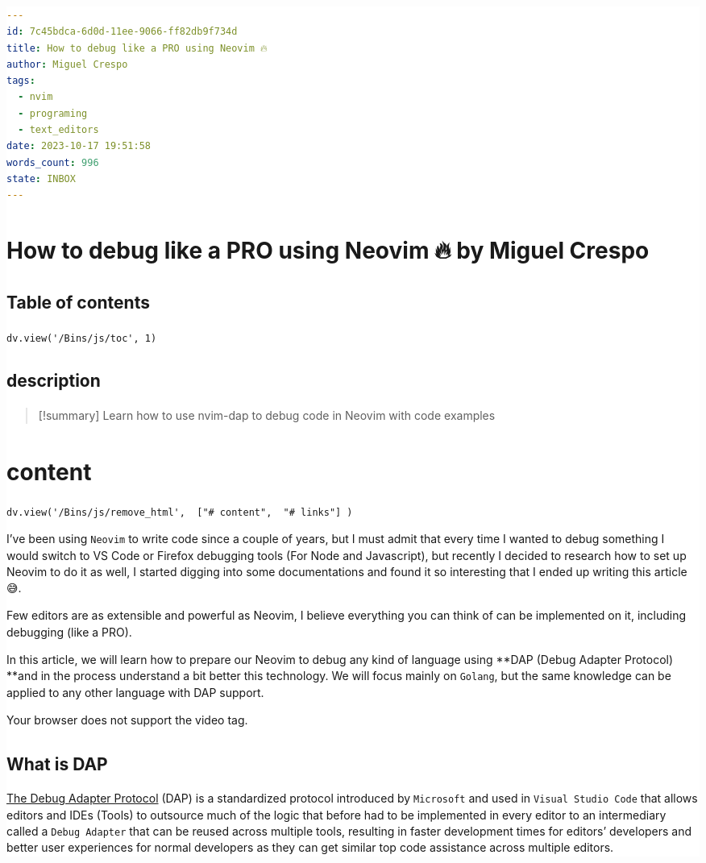 ```yaml
---
id: 7c45bdca-6d0d-11ee-9066-ff82db9f734d
title: How to debug like a PRO using Neovim 🔥
author: Miguel Crespo
tags:
  - nvim
  - programing
  - text_editors
date: 2023-10-17 19:51:58
words_count: 996
state: INBOX
---
```


# How to debug like a PRO using Neovim 🔥 by Miguel Crespo
## Table of contents
```dataviewjs 
dv.view('/Bins/js/toc', 1) 
```


## description
>[!summary] 
> Learn how to use nvim-dap to debug code in Neovim with code examples


# content
```dataviewjs 
dv.view('/Bins/js/remove_html',  ["# content",  "# links"] ) 
```
I’ve been using `Neovim` to write code since a couple of years, but I must admit that every time I wanted to debug something I would switch to VS Code or Firefox debugging tools (For Node and Javascript), but recently I decided to research how to set up Neovim to do it as well, I started digging into some documentations and found it so interesting that I ended up writing this article 😅.

Few editors are as extensible and powerful as Neovim, I believe everything you can think of can be implemented on it, including debugging (like a PRO).

In this article, we will learn how to prepare our Neovim to debug any kind of language using \*\*DAP (Debug Adapter Protocol) \*\*and in the process understand a bit better this technology. We will focus mainly on `Golang`, but the same knowledge can be applied to any other language with DAP support.

Your browser does not support the video tag.

## What is DAP

[The Debug Adapter Protocol](https://microsoft.github.io/debug-adapter-protocol/) (DAP) is a standardized protocol introduced by `Microsoft` and used in `Visual Studio Code` that allows editors and IDEs (Tools) to outsource much of the logic that before had to be implemented in every editor to an intermediary called a `Debug Adapter` that can be reused across multiple tools, resulting in faster development times for editors’ developers and better user experiences for normal developers as they can get similar top code assistance across multiple editors.
